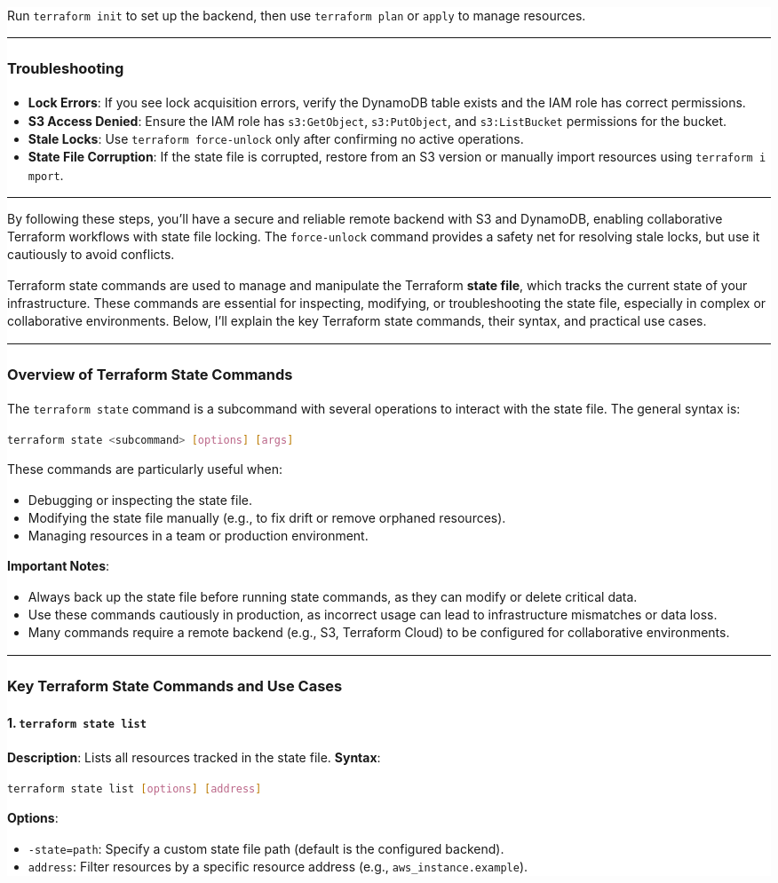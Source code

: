 Run `terraform init` to set up the backend, then use `terraform plan` or `apply` to manage resources.

---

### Troubleshooting
- **Lock Errors**: If you see lock acquisition errors, verify the DynamoDB table exists and the IAM role has correct permissions.
- **S3 Access Denied**: Ensure the IAM role has `s3:GetObject`, `s3:PutObject`, and `s3:ListBucket` permissions for the bucket.
- **Stale Locks**: Use `terraform force-unlock` only after confirming no active operations.
- **State File Corruption**: If the state file is corrupted, restore from an S3 version or manually import resources using `terraform import`.

---

By following these steps, you’ll have a secure and reliable remote backend with S3 and DynamoDB, enabling collaborative Terraform workflows with state file locking. The `force-unlock` command provides a safety net for resolving stale locks, but use it cautiously to avoid conflicts.

Terraform state commands are used to manage and manipulate the Terraform **state file**, which tracks the current state of your infrastructure. These commands are essential for inspecting, modifying, or troubleshooting the state file, especially in complex or collaborative environments. Below, I’ll explain the key Terraform state commands, their syntax, and practical use cases.

---

### Overview of Terraform State Commands
The `terraform state` command is a subcommand with several operations to interact with the state file. The general syntax is:
```bash
terraform state <subcommand> [options] [args]
```

These commands are particularly useful when:
- Debugging or inspecting the state file.
- Modifying the state file manually (e.g., to fix drift or remove orphaned resources).
- Managing resources in a team or production environment.

**Important Notes**:
- Always back up the state file before running state commands, as they can modify or delete critical data.
- Use these commands cautiously in production, as incorrect usage can lead to infrastructure mismatches or data loss.
- Many commands require a remote backend (e.g., S3, Terraform Cloud) to be configured for collaborative environments.

---

### Key Terraform State Commands and Use Cases

#### 1. `terraform state list`
**Description**: Lists all resources tracked in the state file.
**Syntax**:
```bash
terraform state list [options] [address]
```
**Options**:
- `-state=path`: Specify a custom state file path (default is the configured backend).
- `address`: Filter resources by a specific resource address (e.g., `aws_instance.example`).
